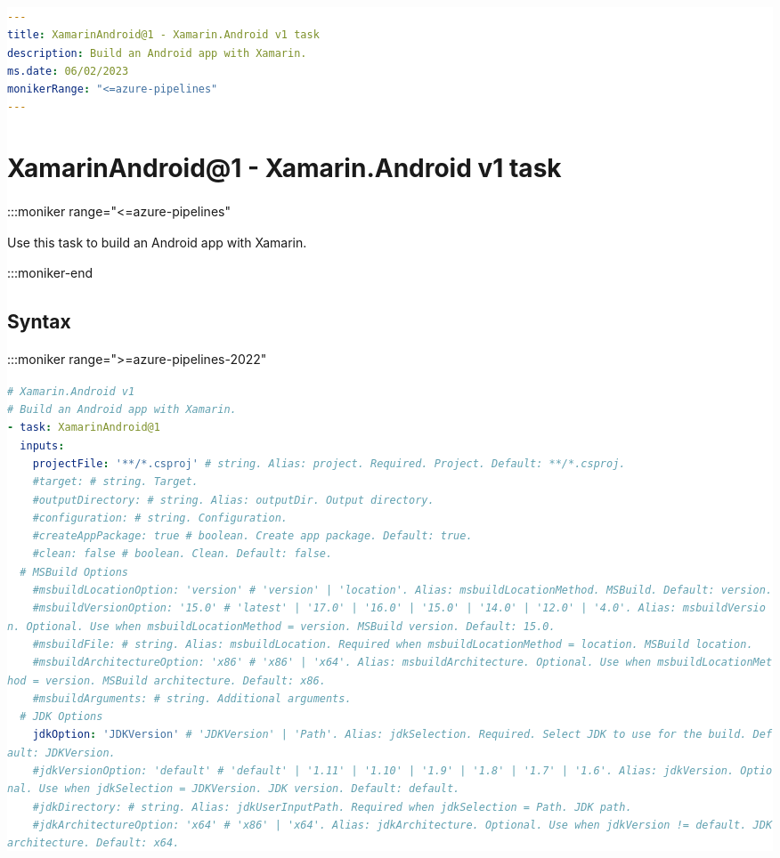 ```yaml
---
title: XamarinAndroid@1 - Xamarin.Android v1 task
description: Build an Android app with Xamarin.
ms.date: 06/02/2023
monikerRange: "<=azure-pipelines"
---
```


# XamarinAndroid@1 - Xamarin.Android v1 task


:::moniker range="<=azure-pipelines"


Use this task to build an Android app with Xamarin.


:::moniker-end



## Syntax

:::moniker range=">=azure-pipelines-2022"

```yaml
# Xamarin.Android v1
# Build an Android app with Xamarin.
- task: XamarinAndroid@1
  inputs:
    projectFile: '**/*.csproj' # string. Alias: project. Required. Project. Default: **/*.csproj.
    #target: # string. Target. 
    #outputDirectory: # string. Alias: outputDir. Output directory. 
    #configuration: # string. Configuration. 
    #createAppPackage: true # boolean. Create app package. Default: true.
    #clean: false # boolean. Clean. Default: false.
  # MSBuild Options
    #msbuildLocationOption: 'version' # 'version' | 'location'. Alias: msbuildLocationMethod. MSBuild. Default: version.
    #msbuildVersionOption: '15.0' # 'latest' | '17.0' | '16.0' | '15.0' | '14.0' | '12.0' | '4.0'. Alias: msbuildVersion. Optional. Use when msbuildLocationMethod = version. MSBuild version. Default: 15.0.
    #msbuildFile: # string. Alias: msbuildLocation. Required when msbuildLocationMethod = location. MSBuild location. 
    #msbuildArchitectureOption: 'x86' # 'x86' | 'x64'. Alias: msbuildArchitecture. Optional. Use when msbuildLocationMethod = version. MSBuild architecture. Default: x86.
    #msbuildArguments: # string. Additional arguments. 
  # JDK Options
    jdkOption: 'JDKVersion' # 'JDKVersion' | 'Path'. Alias: jdkSelection. Required. Select JDK to use for the build. Default: JDKVersion.
    #jdkVersionOption: 'default' # 'default' | '1.11' | '1.10' | '1.9' | '1.8' | '1.7' | '1.6'. Alias: jdkVersion. Optional. Use when jdkSelection = JDKVersion. JDK version. Default: default.
    #jdkDirectory: # string. Alias: jdkUserInputPath. Required when jdkSelection = Path. JDK path. 
    #jdkArchitectureOption: 'x64' # 'x86' | 'x64'. Alias: jdkArchitecture. Optional. Use when jdkVersion != default. JDK architecture. Default: x64.
```
